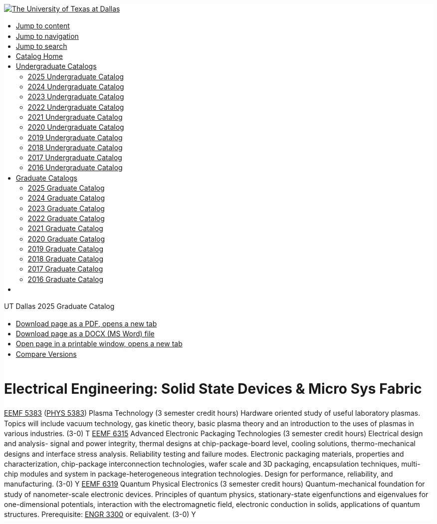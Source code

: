 [![The University of Texas at Dallas](https://dygz37jdyaml.cloudfront.net/images/amtor3/utd-mono-wordmark-inline-v2.svg)](https://www.utdallas.edu "The University of Texas at Dallas")
  * [Jump to content](https://catalog.utdallas.edu/2025/graduate/courses/eemf#article)
  * [Jump to navigation](https://catalog.utdallas.edu/2025/graduate/courses/eemf#primary-navigation)
  * [Jump to search](https://catalog.utdallas.edu/2025/graduate/courses/eemf#search)
  * [Catalog Home](https://catalog.utdallas.edu)
  * [Undergraduate Catalogs ](https://catalog.utdallas.edu/2025/graduate/courses/eemf)
    * [2025 Undergraduate Catalog](https://catalog.utdallas.edu/2025/undergraduate/home/)
    * [2024 Undergraduate Catalog](https://catalog.utdallas.edu/2024/undergraduate/home/)
    * [2023 Undergraduate Catalog](https://catalog.utdallas.edu/2023/undergraduate/home/)
    * [2022 Undergraduate Catalog](https://catalog.utdallas.edu/2022/undergraduate/home/)
    * [2021 Undergraduate Catalog](https://catalog.utdallas.edu/2021/undergraduate/home/)
    * [2020 Undergraduate Catalog](https://catalog.utdallas.edu/2020/undergraduate/home/)
    * [2019 Undergraduate Catalog](https://catalog.utdallas.edu/2019/undergraduate/home/)
    * [2018 Undergraduate Catalog](https://catalog.utdallas.edu/2018/undergraduate/home/)
    * [2017 Undergraduate Catalog](https://catalog.utdallas.edu/2017/undergraduate/home/)
    * [2016 Undergraduate Catalog](https://catalog.utdallas.edu/2016/undergraduate/home/)
  * [Graduate Catalogs ](https://catalog.utdallas.edu/2025/graduate/courses/eemf)
    * [2025 Graduate Catalog](https://catalog.utdallas.edu/2025/graduate/home/)
    * [2024 Graduate Catalog](https://catalog.utdallas.edu/2024/graduate/home/)
    * [2023 Graduate Catalog](https://catalog.utdallas.edu/2023/graduate/home/)
    * [2022 Graduate Catalog](https://catalog.utdallas.edu/2022/graduate/home/)
    * [2021 Graduate Catalog](https://catalog.utdallas.edu/2021/graduate/home/)
    * [2020 Graduate Catalog](https://catalog.utdallas.edu/2020/graduate/home/)
    * [2019 Graduate Catalog](https://catalog.utdallas.edu/2019/graduate/home/)
    * [2018 Graduate Catalog](https://catalog.utdallas.edu/2018/graduate/home/)
    * [2017 Graduate Catalog](https://catalog.utdallas.edu/2017/graduate/home/)
    * [2016 Graduate Catalog](https://catalog.utdallas.edu/2016/graduate/home/)
  * [](https://catalog.utdallas.edu/2025/graduate/courses/eemf)


UT Dallas 2025 Graduate Catalog
  * [Download page as a PDF, opens a new tab](https://catalog.utdallas.edu/2025/graduate/courses/eemf/makepdf)
  * [Download page as a DOCX (MS Word) file](https://catalog.utdallas.edu/2025/graduate/courses/eemf/makeword)
  * [Open page in a printable window, opens a new tab](https://catalog.utdallas.edu/2025/graduate/courses/eemf/makeprint)
  * [Compare Versions](https://catalog.utdallas.edu/2025/graduate/courses/eemf)


# Electrical Engineering: Solid State Devices & Micro Sys Fabric
[EEMF 5383](https://catalog.utdallas.edu/2025/graduate/courses/eemf5383) ([PHYS 5383](https://catalog.utdallas.edu/2025/graduate/courses/phys5383)) Plasma Technology (3 semester credit hours) Hardware oriented study of useful laboratory plasmas. Topics will include vacuum technology, gas kinetic theory, basic plasma theory and an introduction to the uses of plasmas in various industries. (3-0) T
[EEMF 6315](https://catalog.utdallas.edu/2025/graduate/courses/eemf6315) Advanced Electronic Packaging Technologies (3 semester credit hours) Electrical design and analysis- signal and power integrity, thermal designs at chip-package-board level, cooling solutions, thermo-mechanical designs and interface stress analysis. Reliability testing and failure modes. Electronic packaging materials, properties and characterization, chip-package interconnection technologies, wafer scale and 3D packaging, encapsulation techniques, multi-chip modules and system in package-heterogeneous integration technologies. Design for performance, reliability, and manufacturing. (3-0) Y
[EEMF 6319](https://catalog.utdallas.edu/2025/graduate/courses/eemf6319) Quantum Physical Electronics (3 semester credit hours) Quantum-mechanical foundation for study of nanometer-scale electronic devices. Principles of quantum physics, stationary-state eigenfunctions and eigenvalues for one-dimensional potentials, interaction with the electromagnetic field, electronic conduction in solids, applications of quantum structures. Prerequisite: [ENGR 3300](https://catalog.utdallas.edu/2025/undergraduate/courses/engr3300) or equivalent. (3-0) Y